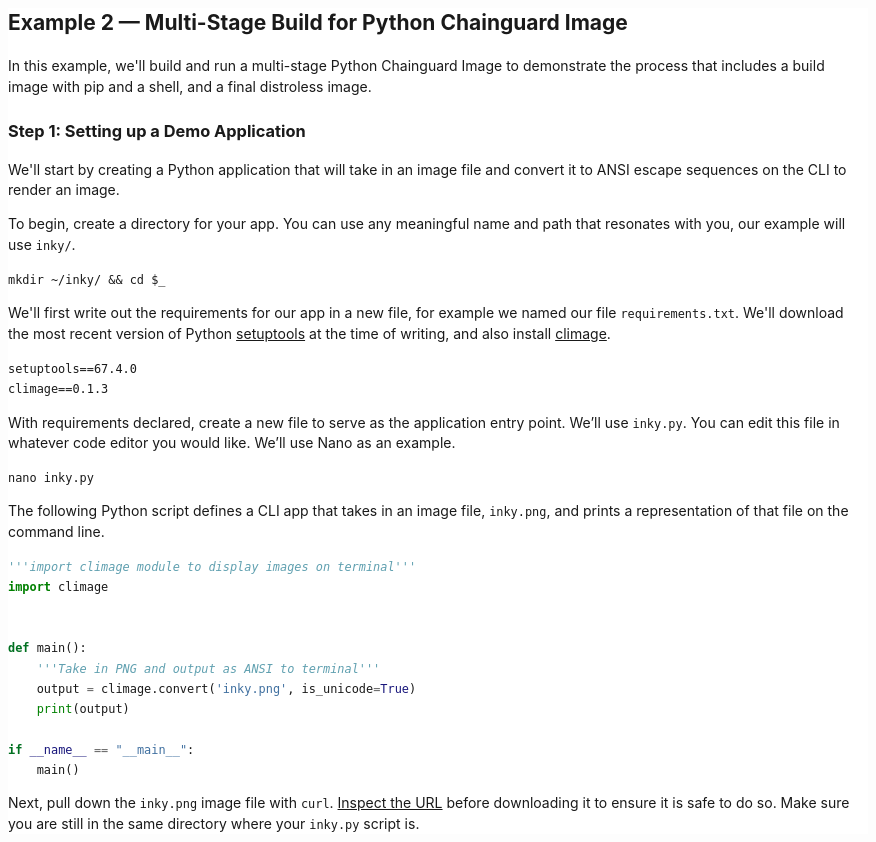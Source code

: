 ## Example 2 — Multi-Stage Build for Python Chainguard Image

In this example, we'll build and run a multi-stage Python Chainguard Image to demonstrate the process that includes a build image with pip and a shell, and a final distroless image.

### Step 1: Setting up a Demo Application

We'll start by creating a Python application that will take in an image file and convert it to ANSI escape sequences on the CLI to render an image.

To begin, create a directory for your app. You can use any meaningful name and path that resonates with you, our example will use `inky/`.

```shell
mkdir ~/inky/ && cd $_
```

We'll first write out the requirements for our app in a new file, for example we named our file `requirements.txt`. We'll download the most recent version of Python [setuptools](https://pypi.org/project/setuptools/) at the time of writing, and also install [climage](https://pypi.org/project/climage/).

```
setuptools==67.4.0
climage==0.1.3
```

With requirements declared, create a new file to serve as the application entry point. We’ll use `inky.py`. You can edit this file in whatever code editor you would like. We’ll use Nano as an example.

```shell
nano inky.py
```

The following Python script defines a  CLI app that takes in an image file, `inky.png`, and prints a representation of that file on the command line.

```python
'''import climage module to display images on terminal'''
import climage


def main():
    '''Take in PNG and output as ANSI to terminal'''
    output = climage.convert('inky.png', is_unicode=True)
    print(output)

if __name__ == "__main__":
    main()

```

Next, pull down the `inky.png` image file with `curl`. [Inspect the URL](https://raw.githubusercontent.com/chainguard-dev/edu-images-demos/main/python/inky/inky.png) before downloading it to ensure it is safe to do so. Make sure you are still in the same directory where your `inky.py` script is.
